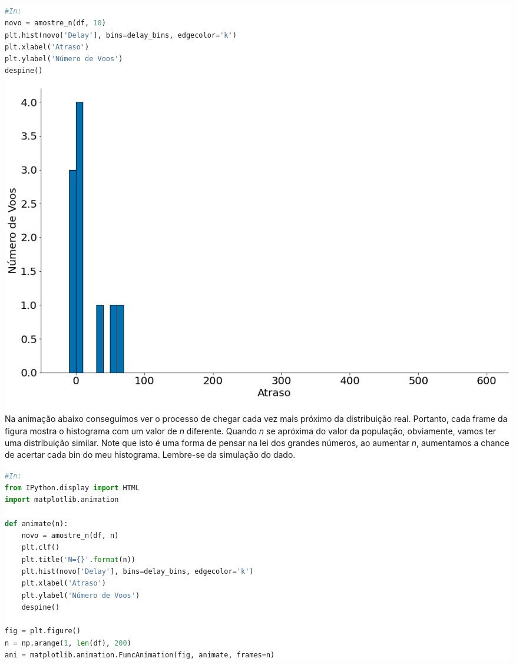 
```python
#In: 
novo = amostre_n(df, 10)
plt.hist(novo['Delay'], bins=delay_bins, edgecolor='k')
plt.xlabel('Atraso')
plt.ylabel('Número de Voos')
despine()
```


    
![png](08-amostragem_files/08-amostragem_13_0.png)
    


Na animação abaixo conseguimos ver o processo de chegar cada vez mais próximo da distribuição real. Portanto, cada frame da figura mostra o histograma com um valor de $n$ diferente. Quando $n$ se apróxima do valor da população, obviamente, vamos ter uma distribuição similar. Note que isto é uma forma de pensar na lei dos grandes números, ao aumentar $n$, aumentamos a chance de acertar cada bin do meu histograma. Lembre-se da simulação do dado.


```python
#In: 
from IPython.display import HTML
import matplotlib.animation

def animate(n):
    novo = amostre_n(df, n)
    plt.clf()
    plt.title('N={}'.format(n))
    plt.hist(novo['Delay'], bins=delay_bins, edgecolor='k')
    plt.xlabel('Atraso')
    plt.ylabel('Número de Voos')
    despine()

fig = plt.figure()
n = np.arange(1, len(df), 200)
ani = matplotlib.animation.FuncAnimation(fig, animate, frames=n)

```